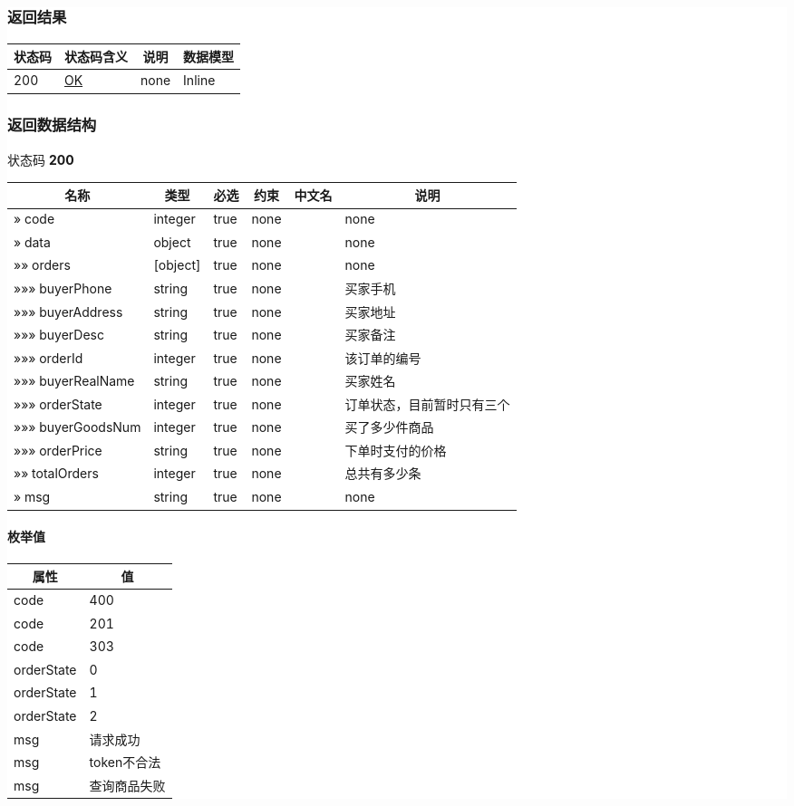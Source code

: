 ### 返回结果

|状态码|状态码含义|说明|数据模型|
|---|---|---|---|
|200|[OK](https://tools.ietf.org/html/rfc7231#section-6.3.1)|none|Inline|

### 返回数据结构

状态码 **200**

|名称|类型|必选|约束|中文名|说明|
|---|---|---|---|---|---|
|» code|integer|true|none||none|
|» data|object|true|none||none|
|»» orders|[object]|true|none||none|
|»»» buyerPhone|string|true|none||买家手机|
|»»» buyerAddress|string|true|none||买家地址|
|»»» buyerDesc|string|true|none||买家备注|
|»»» orderId|integer|true|none||该订单的编号|
|»»» buyerRealName|string|true|none||买家姓名|
|»»» orderState|integer|true|none||订单状态，目前暂时只有三个|
|»»» buyerGoodsNum|integer|true|none||买了多少件商品|
|»»» orderPrice|string|true|none||下单时支付的价格|
|»» totalOrders|integer|true|none||总共有多少条|
|» msg|string|true|none||none|

#### 枚举值

|属性|值|
|---|---|
|code|400|
|code|201|
|code|303|
|orderState|0|
|orderState|1|
|orderState|2|
|msg|请求成功|
|msg|token不合法|
|msg|查询商品失败|
